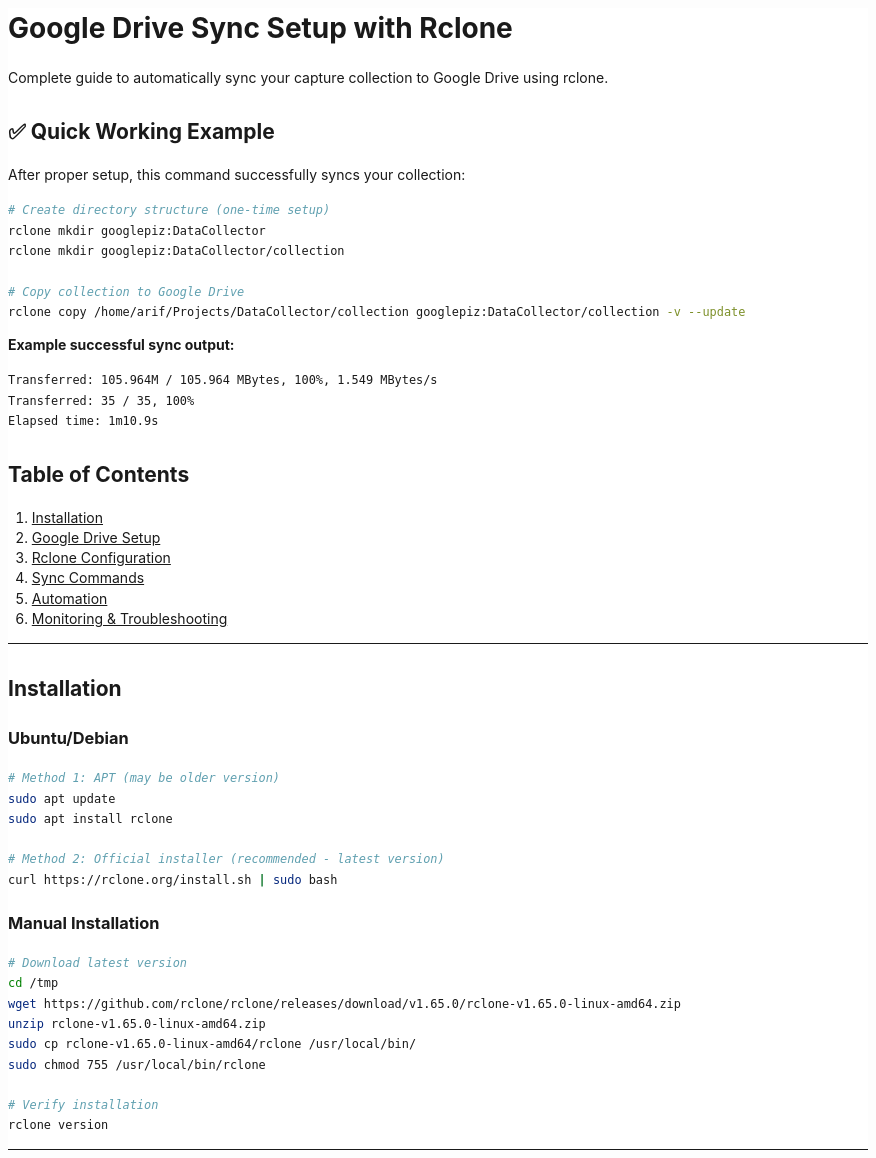 # Google Drive Sync Setup with Rclone

Complete guide to automatically sync your capture collection to Google Drive using rclone.

## ✅ Quick Working Example

After proper setup, this command successfully syncs your collection:
```bash
# Create directory structure (one-time setup)
rclone mkdir googlepiz:DataCollector
rclone mkdir googlepiz:DataCollector/collection

# Copy collection to Google Drive
rclone copy /home/arif/Projects/DataCollector/collection googlepiz:DataCollector/collection -v --update
```

**Example successful sync output:**
```
Transferred: 105.964M / 105.964 MBytes, 100%, 1.549 MBytes/s
Transferred: 35 / 35, 100%
Elapsed time: 1m10.9s
```

## Table of Contents
1. [Installation](#installation)
2. [Google Drive Setup](#google-drive-setup)
3. [Rclone Configuration](#rclone-configuration)
4. [Sync Commands](#sync-commands)
5. [Automation](#automation)
6. [Monitoring & Troubleshooting](#monitoring--troubleshooting)

---

## Installation

### Ubuntu/Debian
```bash
# Method 1: APT (may be older version)
sudo apt update
sudo apt install rclone

# Method 2: Official installer (recommended - latest version)
curl https://rclone.org/install.sh | sudo bash
```

### Manual Installation
```bash
# Download latest version
cd /tmp
wget https://github.com/rclone/rclone/releases/download/v1.65.0/rclone-v1.65.0-linux-amd64.zip
unzip rclone-v1.65.0-linux-amd64.zip
sudo cp rclone-v1.65.0-linux-amd64/rclone /usr/local/bin/
sudo chmod 755 /usr/local/bin/rclone

# Verify installation
rclone version
```

---